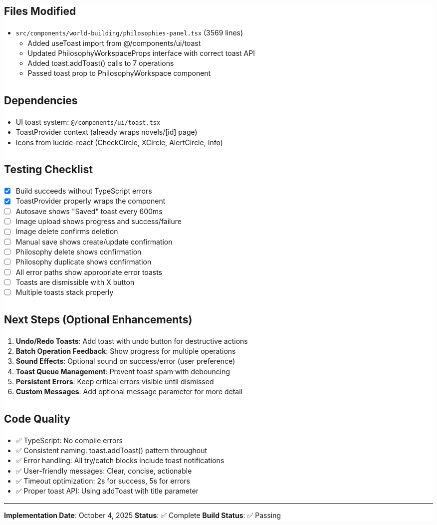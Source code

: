 ## Files Modified
- `src/components/world-building/philosophies-panel.tsx` (3569 lines)
  - Added useToast import from @/components/ui/toast
  - Updated PhilosophyWorkspaceProps interface with correct toast API
  - Added toast.addToast() calls to 7 operations
  - Passed toast prop to PhilosophyWorkspace component

## Dependencies
- UI toast system: `@/components/ui/toast.tsx`
- ToastProvider context (already wraps novels/[id] page)
- Icons from lucide-react (CheckCircle, XCircle, AlertCircle, Info)

## Testing Checklist
- [x] Build succeeds without TypeScript errors
- [x] ToastProvider properly wraps the component
- [ ] Autosave shows "Saved" toast every 600ms
- [ ] Image upload shows progress and success/failure
- [ ] Image delete confirms deletion
- [ ] Manual save shows create/update confirmation
- [ ] Philosophy delete shows confirmation
- [ ] Philosophy duplicate shows confirmation
- [ ] All error paths show appropriate error toasts
- [ ] Toasts are dismissible with X button
- [ ] Multiple toasts stack properly

## Next Steps (Optional Enhancements)
1. **Undo/Redo Toasts**: Add toast with undo button for destructive actions
2. **Batch Operation Feedback**: Show progress for multiple operations
3. **Sound Effects**: Optional sound on success/error (user preference)
4. **Toast Queue Management**: Prevent toast spam with debouncing
5. **Persistent Errors**: Keep critical errors visible until dismissed
6. **Custom Messages**: Add optional message parameter for more detail

## Code Quality
- ✅ TypeScript: No compile errors
- ✅ Consistent naming: toast.addToast() pattern throughout
- ✅ Error handling: All try/catch blocks include toast notifications
- ✅ User-friendly messages: Clear, concise, actionable
- ✅ Timeout optimization: 2s for success, 5s for errors
- ✅ Proper toast API: Using addToast with title parameter

---

**Implementation Date**: October 4, 2025
**Status**: ✅ Complete
**Build Status**: ✅ Passing

